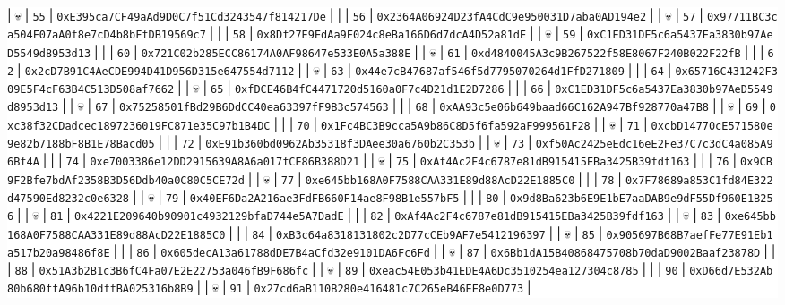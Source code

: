 | 💀 | `55` | `0xE395ca7CF49aAd9D0C7f51Cd3243547f814217De` |
|  | `56` | `0x2364A06924D23fA4CdC9e950031D7aba0AD194e2` |
| 💀 | `57` | `0x97711BC3ca504F07aA0f8e7cD4b8bFfDB19569c7` |
|  | `58` | `0x8Df27E9EdAa9F024c8eBa166D6d7dcA4D52a81dE` |
| 💀 | `59` | `0xC1ED31DF5c6a5437Ea3830b97AeD5549d8953d13` |
|  | `60` | `0x721C02b285ECC86174A0AF98647e533E0A5a388E` |
| 💀 | `61` | `0xd4840045A3c9B267522f58E8067F240B022F22fB` |
|  | `62` | `0x2cD7B91C4AeCDE994D41D956D315e647554d7112` |
| 💀 | `63` | `0x44e7cB47687af546f5d7795070264d1FfD271809` |
|  | `64` | `0x65716C431242F309E5F4cF63B4C513D508af7662` |
| 💀 | `65` | `0xfDCE46B4fC4471720d5160a0F7c4D21d1E2D7286` |
|  | `66` | `0xC1ED31DF5c6a5437Ea3830b97AeD5549d8953d13` |
| 💀 | `67` | `0x75258501fBd29B6DdCC40ea63397fF9B3c574563` |
|  | `68` | `0xAA93c5e06b649baad66C162A947Bf928770a47B8` |
| 💀 | `69` | `0xc38f32CDadcec1897236019FC871e35C97b1B4DC` |
|  | `70` | `0x1Fc4BC3B9cca5A9b86C8D5f6fa592aF999561F28` |
| 💀 | `71` | `0xcbD14770cE571580e9e82b7188bF8B1E78Bacd05` |
|  | `72` | `0xE91b360bd0962Ab35318f3DAee30a6760b2C353b` |
| 💀 | `73` | `0xf50Ac2425eEdc16eE2Fe37C7c3dC4a085A96Bf4A` |
|  | `74` | `0xe7003386e12DD2915639A8A6a017fCE86B388D21` |
| 💀 | `75` | `0xAf4Ac2F4c6787e81dB915415EBa3425B39fdf163` |
|  | `76` | `0x9CB9F2Bfe7bdAf2358B3D56Ddb40a0C80C5CE72d` |
| 💀 | `77` | `0xe645bb168A0F7588CAA331E89d88AcD22E1885C0` |
|  | `78` | `0x7F78689a853C1fd84E322d47590Ed8232c0e6328` |
| 💀 | `79` | `0x40EF6Da2A216ae3FdFB660F14ae8F98B1e557bF5` |
|  | `80` | `0x9d8Ba623b6E9E1bE7aaDAB9e9dF55Df960E1B256` |
| 💀 | `81` | `0x4221E209640b90901c4932129bfaD744e5A7DadE` |
|  | `82` | `0xAf4Ac2F4c6787e81dB915415EBa3425B39fdf163` |
| 💀 | `83` | `0xe645bb168A0F7588CAA331E89d88AcD22E1885C0` |
|  | `84` | `0xB3c64a8318131802c2D77cCEb9AF7e5412196397` |
| 💀 | `85` | `0x905697B68B7aefFe77E91Eb1a517b20a98486f8E` |
|  | `86` | `0x605decA13a61788dDE7B4aCfd32e9101DA6Fc6Fd` |
| 💀 | `87` | `0x6Bb1dA15B40868475708b70daD9002Baaf23878D` |
|  | `88` | `0x51A3b2B1c3B6fC4Fa07E2E22753a046fB9F686fc` |
| 💀 | `89` | `0xeac54E053b41EDE4A6Dc3510254ea127304c8785` |
|  | `90` | `0xD66d7E532Ab80b680ffA96b10dffBA025316b8B9` |
| 💀 | `91` | `0x27cd6aB110B280e416481c7C265eB46EE8e0D773` |